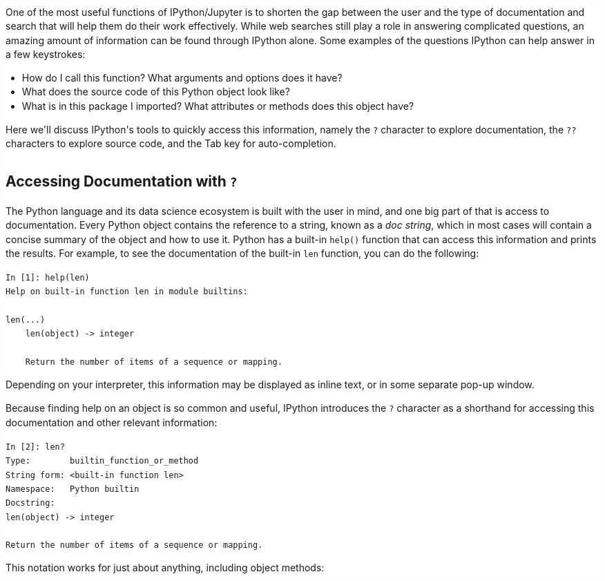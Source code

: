 One of the most useful functions of IPython/Jupyter is to shorten the gap between the user and the type of documentation and search that will help them do their work effectively.
While web searches still play a role in answering complicated questions, an amazing amount of information can be found through IPython alone.
Some examples of the questions IPython can help answer in a few keystrokes:

- How do I call this function? What arguments and options does it have?
- What does the source code of this Python object look like?
- What is in this package I imported? What attributes or methods does this object have?

Here we'll discuss IPython's tools to quickly access this information, namely the ``?`` character to explore documentation, the ``??`` characters to explore source code, and the Tab key for auto-completion.



## Accessing Documentation with ``?``

The Python language and its data science ecosystem is built with the user in mind, and one big part of that is access to documentation.
Every Python object contains the reference to a string, known as a *doc string*, which in most cases will contain a concise summary of the object and how to use it.
Python has a built-in ``help()`` function that can access this information and prints the results.
For example, to see the documentation of the built-in ``len`` function, you can do the following:

```ipython
In [1]: help(len)
Help on built-in function len in module builtins:

len(...)
    len(object) -> integer
    
    Return the number of items of a sequence or mapping.
```

Depending on your interpreter, this information may be displayed as inline text, or in some separate pop-up window.



Because finding help on an object is so common and useful, IPython introduces the ``?`` character as a shorthand for accessing this documentation and other relevant information:

```ipython
In [2]: len?
Type:        builtin_function_or_method
String form: <built-in function len>
Namespace:   Python builtin
Docstring:
len(object) -> integer

Return the number of items of a sequence or mapping.
```



This notation works for just about anything, including object methods:
